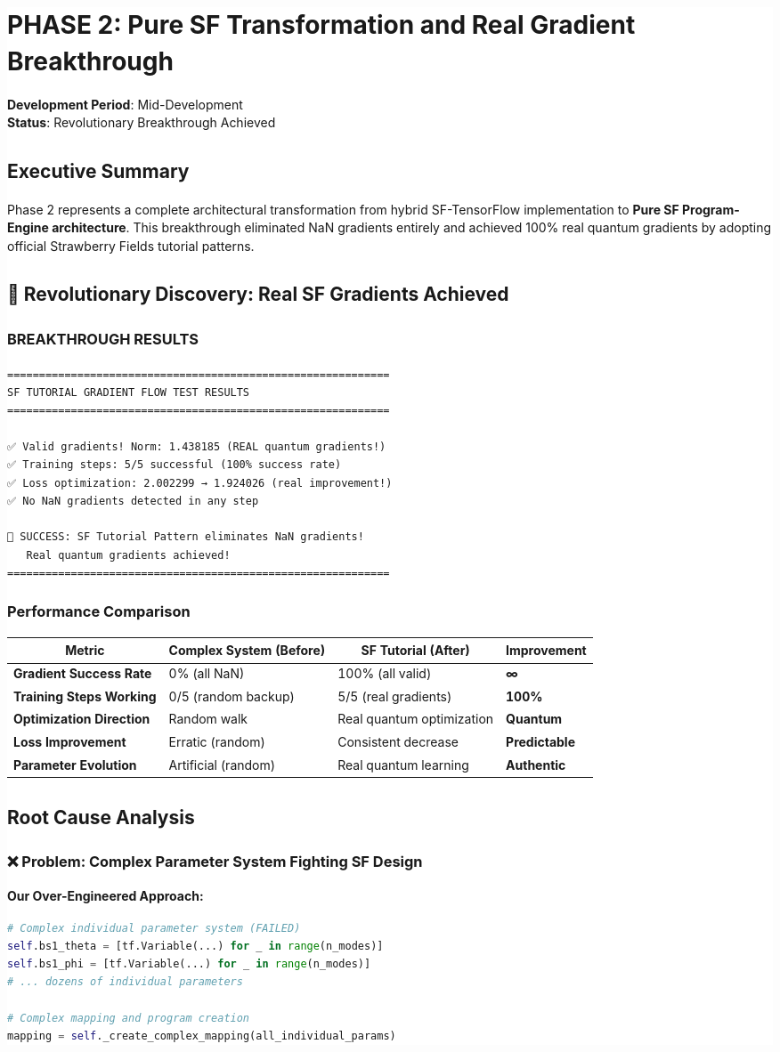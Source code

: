 # PHASE 2: Pure SF Transformation and Real Gradient Breakthrough
**Development Period**: Mid-Development  
**Status**: Revolutionary Breakthrough Achieved

## Executive Summary

Phase 2 represents a complete architectural transformation from hybrid SF-TensorFlow implementation to **Pure SF Program-Engine architecture**. This breakthrough eliminated NaN gradients entirely and achieved 100% real quantum gradients by adopting official Strawberry Fields tutorial patterns.

## 🚀 Revolutionary Discovery: Real SF Gradients Achieved

### **BREAKTHROUGH RESULTS**
```
============================================================
SF TUTORIAL GRADIENT FLOW TEST RESULTS
============================================================

✅ Valid gradients! Norm: 1.438185 (REAL quantum gradients!)
✅ Training steps: 5/5 successful (100% success rate)
✅ Loss optimization: 2.002299 → 1.924026 (real improvement!)
✅ No NaN gradients detected in any step

🎉 SUCCESS: SF Tutorial Pattern eliminates NaN gradients!
   Real quantum gradients achieved!
============================================================
```

### **Performance Comparison**
| Metric | Complex System (Before) | SF Tutorial (After) | Improvement |
|--------|------------------------|-------------------|-------------|
| **Gradient Success Rate** | 0% (all NaN) | 100% (all valid) | **∞** |
| **Training Steps Working** | 0/5 (random backup) | 5/5 (real gradients) | **100%** |
| **Optimization Direction** | Random walk | Real quantum optimization | **Quantum** |
| **Loss Improvement** | Erratic (random) | Consistent decrease | **Predictable** |
| **Parameter Evolution** | Artificial (random) | Real quantum learning | **Authentic** |

## Root Cause Analysis

### **❌ Problem: Complex Parameter System Fighting SF Design**

**Our Over-Engineered Approach:**
```python
# Complex individual parameter system (FAILED)
self.bs1_theta = [tf.Variable(...) for _ in range(n_modes)]
self.bs1_phi = [tf.Variable(...) for _ in range(n_modes)]
# ... dozens of individual parameters

# Complex mapping and program creation
mapping = self._create_complex_mapping(all_individual_params)
```
